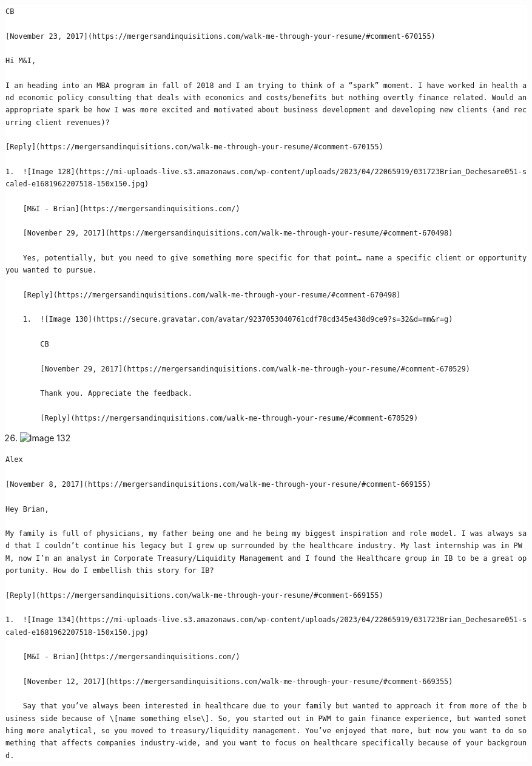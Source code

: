     CB
    
    [November 23, 2017](https://mergersandinquisitions.com/walk-me-through-your-resume/#comment-670155)
    
    Hi M&I,
    
    I am heading into an MBA program in fall of 2018 and I am trying to think of a “spark” moment. I have worked in health and economic policy consulting that deals with economics and costs/benefits but nothing overtly finance related. Would an appropriate spark be how I was more excited and motivated about business development and developing new clients (and recurring client revenues)?
    
    [Reply](https://mergersandinquisitions.com/walk-me-through-your-resume/#comment-670155)
    
    1.  ![Image 128](https://mi-uploads-live.s3.amazonaws.com/wp-content/uploads/2023/04/22065919/031723Brian_Dechesare051-scaled-e1681962207518-150x150.jpg)
        
        [M&I - Brian](https://mergersandinquisitions.com/)
        
        [November 29, 2017](https://mergersandinquisitions.com/walk-me-through-your-resume/#comment-670498)
        
        Yes, potentially, but you need to give something more specific for that point… name a specific client or opportunity you wanted to pursue.
        
        [Reply](https://mergersandinquisitions.com/walk-me-through-your-resume/#comment-670498)
        
        1.  ![Image 130](https://secure.gravatar.com/avatar/9237053040761cdf78cd345e438d9ce9?s=32&d=mm&r=g)
            
            CB
            
            [November 29, 2017](https://mergersandinquisitions.com/walk-me-through-your-resume/#comment-670529)
            
            Thank you. Appreciate the feedback.
            
            [Reply](https://mergersandinquisitions.com/walk-me-through-your-resume/#comment-670529)
            
26.  ![Image 132](https://secure.gravatar.com/avatar/b1bb63ae209a8708569bb0793ec58603?s=32&d=mm&r=g)
    
    Alex
    
    [November 8, 2017](https://mergersandinquisitions.com/walk-me-through-your-resume/#comment-669155)
    
    Hey Brian,
    
    My family is full of physicians, my father being one and he being my biggest inspiration and role model. I was always sad that I couldn’t continue his legacy but I grew up surrounded by the healthcare industry. My last internship was in PWM, now I’m an analyst in Corporate Treasury/Liquidity Management and I found the Healthcare group in IB to be a great opportunity. How do I embellish this story for IB?
    
    [Reply](https://mergersandinquisitions.com/walk-me-through-your-resume/#comment-669155)
    
    1.  ![Image 134](https://mi-uploads-live.s3.amazonaws.com/wp-content/uploads/2023/04/22065919/031723Brian_Dechesare051-scaled-e1681962207518-150x150.jpg)
        
        [M&I - Brian](https://mergersandinquisitions.com/)
        
        [November 12, 2017](https://mergersandinquisitions.com/walk-me-through-your-resume/#comment-669355)
        
        Say that you’ve always been interested in healthcare due to your family but wanted to approach it from more of the business side because of \[name something else\]. So, you started out in PWM to gain finance experience, but wanted something more analytical, so you moved to treasury/liquidity management. You’ve enjoyed that more, but now you want to do something that affects companies industry-wide, and you want to focus on healthcare specifically because of your background.
        
